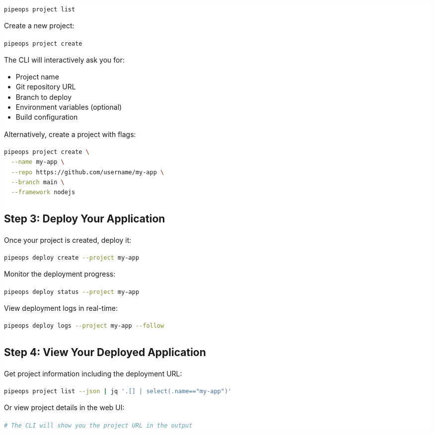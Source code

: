 ```bash
pipeops project list
```

Create a new project:

```bash
pipeops project create
```

The CLI will interactively ask you for:
- Project name
- Git repository URL
- Branch to deploy
- Environment variables (optional)
- Build configuration

Alternatively, create a project with flags:

```bash
pipeops project create \
  --name my-app \
  --repo https://github.com/username/my-app \
  --branch main \
  --framework nodejs
```

## Step 3: Deploy Your Application

Once your project is created, deploy it:

```bash
pipeops deploy create --project my-app
```

Monitor the deployment progress:

```bash
pipeops deploy status --project my-app
```

View deployment logs in real-time:

```bash
pipeops deploy logs --project my-app --follow
```

## Step 4: View Your Deployed Application

Get project information including the deployment URL:

```bash
pipeops project list --json | jq '.[] | select(.name=="my-app")'
```

Or view project details in the web UI:

```bash
# The CLI will show you the project URL in the output
```
